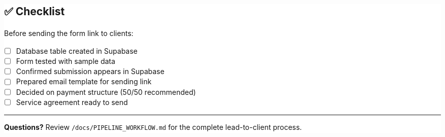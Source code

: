 
## ✅ Checklist

Before sending the form link to clients:

- [ ] Database table created in Supabase
- [ ] Form tested with sample data
- [ ] Confirmed submission appears in Supabase
- [ ] Prepared email template for sending link
- [ ] Decided on payment structure (50/50 recommended)
- [ ] Service agreement ready to send

---

**Questions?** Review `/docs/PIPELINE_WORKFLOW.md` for the complete lead-to-client process.

